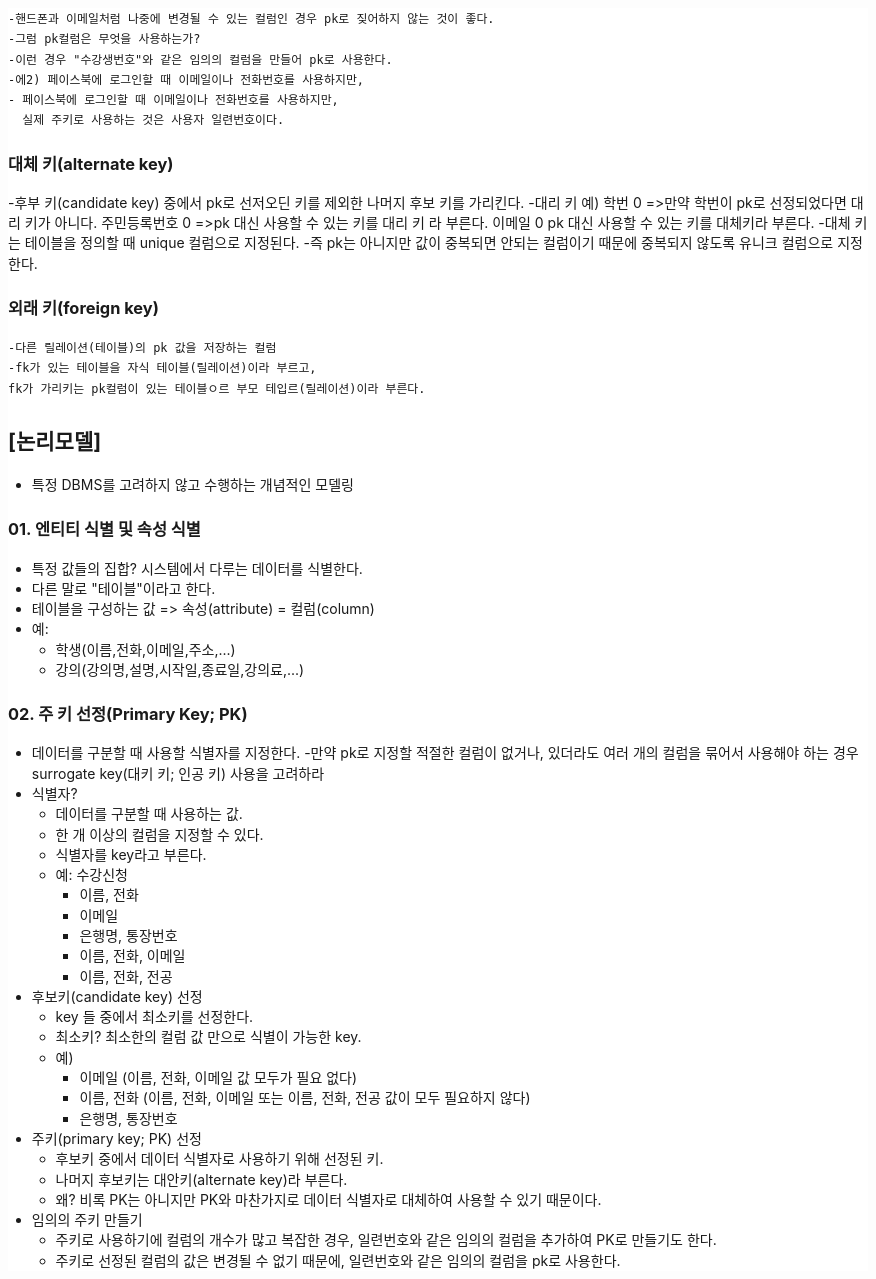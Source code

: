   	-핸드폰과 이메일처럼 나중에 변경될 수 있는 컬럼인 경우 pk로 짖어하지 않는 것이 좋다.
  	-그럼 pk컬럼은 무엇을 사용하는가?
  	-이런 경우 "수강생번호"와 같은 임의의 컬럼을 만들어 pk로 사용한다.
  	-에2) 페이스북에 로그인할 때 이메일이나 전화번호를 사용하지만,
    - 페이스북에 로그인할 때 이메일이나 전화번호를 사용하지만,
      실제 주키로 사용하는 것은 사용자 일련번호이다.  
      
 ### 대체 키(alternate key)
 -후부 키(candidate key) 중에서 pk로 선저오딘 키를 제외한 나머지 후보 키를 가리킨다.
 -대리 키 예)
 학번 0 =>만약 학번이 pk로 선정되었다면 대리 키가 아니다.
 주민등록번호 0 =>pk 대신 사용할 수 있는  키를 대리 키 라 부른다.
 이메일 0 pk 대신 사용할 수 있는 키를 대체키라 부른다.
	-대체 키는 테이블을 정의할 때 unique 컬럼으로 지정된다.
    -즉 pk는 아니지만 값이 중복되면 안되는 컬럼이기 때문에 중복되지 않도록 유니크 컬럼으로 지정한다.
   
### 외래 키(foreign key)
	-다른 릴레이션(테이블)의 pk 값을 저장하는 컬럼
	-fk가 있는 테이블을 자식 테이블(릴레이션)이라 부르고,
	fk가 가리키는 pk컬럼이 있는 테이블ㅇ르 부모 테입르(릴레이션)이라 부른다.
      
## [논리모델]
- 특정 DBMS를 고려하지 않고 수행하는 개념적인 모델링

### 01. 엔티티 식별 및 속성 식별
- 특정 값들의 집합? 시스템에서 다루는 데이터를 식별한다.
- 다른 말로 "테이블"이라고 한다.
- 테이블을 구성하는 값 => 속성(attribute) = 컬럼(column)
- 예:
  - 학생(이름,전화,이메일,주소,...)
  - 강의(강의명,설명,시작일,종료일,강의료,...)
  
### 02. 주 키 선정(Primary Key; PK)  
- 데이터를 구분할 때 사용할 식별자를 지정한다.
-만약 pk로 지정할 적절한 컬럼이 없거나, 있더라도 여러 개의 컬럼을 묶어서 사용해야 하는 경우
surrogate key(대키 키; 인공 키) 사용을 고려하라
- 식별자? 
  - 데이터를 구분할 때 사용하는 값.
  - 한 개 이상의 컬럼을 지정할 수 있다.
  - 식별자를 key라고 부른다.
  - 예: 수강신청 
    - 이름, 전화
    - 이메일
    - 은행명, 통장번호
    - 이름, 전화, 이메일
    - 이름, 전화, 전공
- 후보키(candidate key) 선정
  - key 들 중에서 최소키를 선정한다.
  - 최소키? 최소한의 컬럼 값 만으로 식별이 가능한 key.
  - 예)
    - 이메일 (이름, 전화, 이메일 값 모두가 필요 없다) 
    - 이름, 전화 (이름, 전화, 이메일 또는 이름, 전화, 전공 값이 모두 필요하지 않다)
    - 은행명, 통장번호
- 주키(primary key; PK) 선정
  - 후보키 중에서 데이터 식별자로 사용하기 위해 선정된 키.
  - 나머지 후보키는 대안키(alternate key)라 부른다.
  - 왜? 비록 PK는 아니지만 PK와 마찬가지로 데이터 식별자로 대체하여 사용할 수 있기 때문이다.    
- 임의의 주키 만들기
  - 주키로 사용하기에 컬럼의 개수가 많고 복잡한 경우,
    일련번호와 같은 임의의 컬럼을 추가하여 PK로 만들기도 한다.
  - 주키로 선정된 컬럼의 값은 변경될 수 없기 때문에,
    일련번호와 같은 임의의 컬럼을 pk로 사용한다.